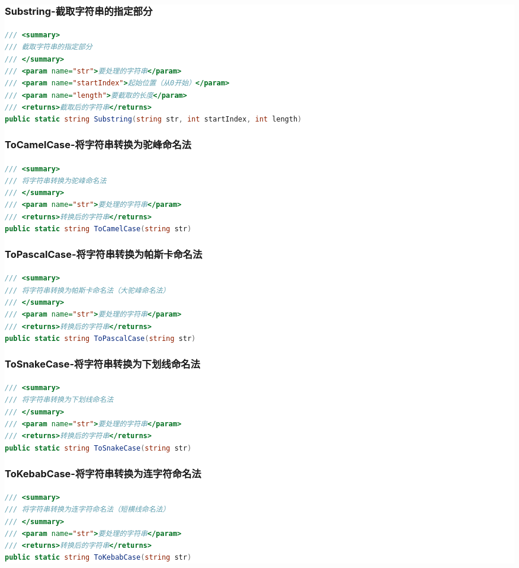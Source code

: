 ### Substring-截取字符串的指定部分

```csharp
/// <summary>
/// 截取字符串的指定部分
/// </summary>
/// <param name="str">要处理的字符串</param>
/// <param name="startIndex">起始位置（从0开始）</param>
/// <param name="length">要截取的长度</param>
/// <returns>截取后的字符串</returns>
public static string Substring(string str, int startIndex, int length)
```

### ToCamelCase-将字符串转换为驼峰命名法

```csharp
/// <summary>
/// 将字符串转换为驼峰命名法
/// </summary>
/// <param name="str">要处理的字符串</param>
/// <returns>转换后的字符串</returns>
public static string ToCamelCase(string str)
```

### ToPascalCase-将字符串转换为帕斯卡命名法

```csharp
/// <summary>
/// 将字符串转换为帕斯卡命名法（大驼峰命名法）
/// </summary>
/// <param name="str">要处理的字符串</param>
/// <returns>转换后的字符串</returns>
public static string ToPascalCase(string str)
```

### ToSnakeCase-将字符串转换为下划线命名法

```csharp
/// <summary>
/// 将字符串转换为下划线命名法
/// </summary>
/// <param name="str">要处理的字符串</param>
/// <returns>转换后的字符串</returns>
public static string ToSnakeCase(string str)
```

### ToKebabCase-将字符串转换为连字符命名法

```csharp
/// <summary>
/// 将字符串转换为连字符命名法（短横线命名法）
/// </summary>
/// <param name="str">要处理的字符串</param>
/// <returns>转换后的字符串</returns>
public static string ToKebabCase(string str)
```

